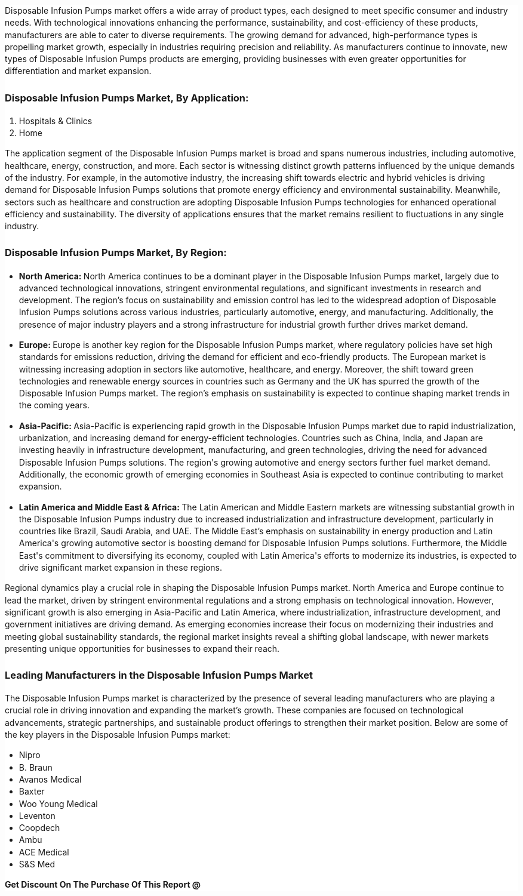 Disposable Infusion Pumps market offers a wide array of product types, each designed to meet specific consumer and industry needs. With technological innovations enhancing the performance, sustainability, and cost-efficiency of these products, manufacturers are able to cater to diverse requirements. The growing demand for advanced, high-performance types is propelling market growth, especially in industries requiring precision and reliability. As manufacturers continue to innovate, new types of Disposable Infusion Pumps products are emerging, providing businesses with even greater opportunities for differentiation and market expansion.</p><h3>Disposable Infusion Pumps Market,&nbsp;By Application:</h3><ol><li>Hospitals & Clinics<li> Home</li></ol><p>The application segment of the Disposable Infusion Pumps market is broad and spans numerous industries, including automotive, healthcare, energy, construction, and more. Each sector is witnessing distinct growth patterns influenced by the unique demands of the industry. For example, in the automotive industry, the increasing shift towards electric and hybrid vehicles is driving demand for Disposable Infusion Pumps solutions that promote energy efficiency and environmental sustainability. Meanwhile, sectors such as healthcare and construction are adopting Disposable Infusion Pumps technologies for enhanced operational efficiency and sustainability. The diversity of applications ensures that the market remains resilient to fluctuations in any single industry.</p><h3>Disposable Infusion Pumps Market, By Region:</h3><ul><li><p><strong>North America:&nbsp;</strong>North America continues to be a dominant player in the Disposable Infusion Pumps market, largely due to advanced technological innovations, stringent environmental regulations, and significant investments in research and development. The region&rsquo;s focus on sustainability and emission control has led to the widespread adoption of Disposable Infusion Pumps solutions across various industries, particularly automotive, energy, and manufacturing. Additionally, the presence of major industry players and a strong infrastructure for industrial growth further drives market demand.</p></li><li><p><strong><strong>Europe:&nbsp;</strong></strong>Europe is another key region for the Disposable Infusion Pumps market, where regulatory policies have set high standards for emissions reduction, driving the demand for efficient and eco-friendly products. The European market is witnessing increasing adoption in sectors like automotive, healthcare, and energy. Moreover, the shift toward green technologies and renewable energy sources in countries such as Germany and the UK has spurred the growth of the Disposable Infusion Pumps market. The region&rsquo;s emphasis on sustainability is expected to continue shaping market trends in the coming years.</p></li><li><p><strong><strong>Asia-Pacific:&nbsp;</strong></strong>Asia-Pacific is experiencing rapid growth in the Disposable Infusion Pumps market due to rapid industrialization, urbanization, and increasing demand for energy-efficient technologies. Countries such as China, India, and Japan are investing heavily in infrastructure development, manufacturing, and green technologies, driving the need for advanced Disposable Infusion Pumps solutions. The region's growing automotive and energy sectors further fuel market demand. Additionally, the economic growth of emerging economies in Southeast Asia is expected to continue contributing to market expansion.</p></li><li><p><strong><strong>Latin America and Middle East &amp; Africa:&nbsp;</strong></strong>The Latin American and Middle Eastern markets are witnessing substantial growth in the Disposable Infusion Pumps industry due to increased industrialization and infrastructure development, particularly in countries like Brazil, Saudi Arabia, and UAE. The Middle East&rsquo;s emphasis on sustainability in energy production and Latin America's growing automotive sector is boosting demand for Disposable Infusion Pumps solutions. Furthermore, the Middle East's commitment to diversifying its economy, coupled with Latin America's efforts to modernize its industries, is expected to drive significant market expansion in these regions.</p></li></ul><p>Regional dynamics play a crucial role in shaping the Disposable Infusion Pumps market. North America and Europe continue to lead the market, driven by stringent environmental regulations and a strong emphasis on technological innovation. However, significant growth is also emerging in Asia-Pacific and Latin America, where industrialization, infrastructure development, and government initiatives are driving demand. As emerging economies increase their focus on modernizing their industries and meeting global sustainability standards, the regional market insights reveal a shifting global landscape, with newer markets presenting unique opportunities for businesses to expand their reach.</p><h3><strong>Leading Manufacturers in the Disposable Infusion Pumps Market</strong></h3><p>The Disposable Infusion Pumps market is characterized by the presence of several leading manufacturers who are playing a crucial role in driving innovation and expanding the market&rsquo;s growth. These companies are focused on technological advancements, strategic partnerships, and sustainable product offerings to strengthen their market position. Below are some of the key players in the Disposable Infusion Pumps market:</p></div><div class="article-main__content" data-test-id="publishing-text-block"><ul><li><span class="">Nipro<li> B. Braun<li> Avanos Medical<li> Baxter<li> Woo Young Medical<li> Leventon<li> Coopdech<li> Ambu<li> ACE Medical<li> S&S Med</span></li></ul></div><div class="article-main__content" data-test-id="publishing-text-block"><p><span class="font-[700]"><strong>Get Discount On The Purchase Of This Report @</strong>